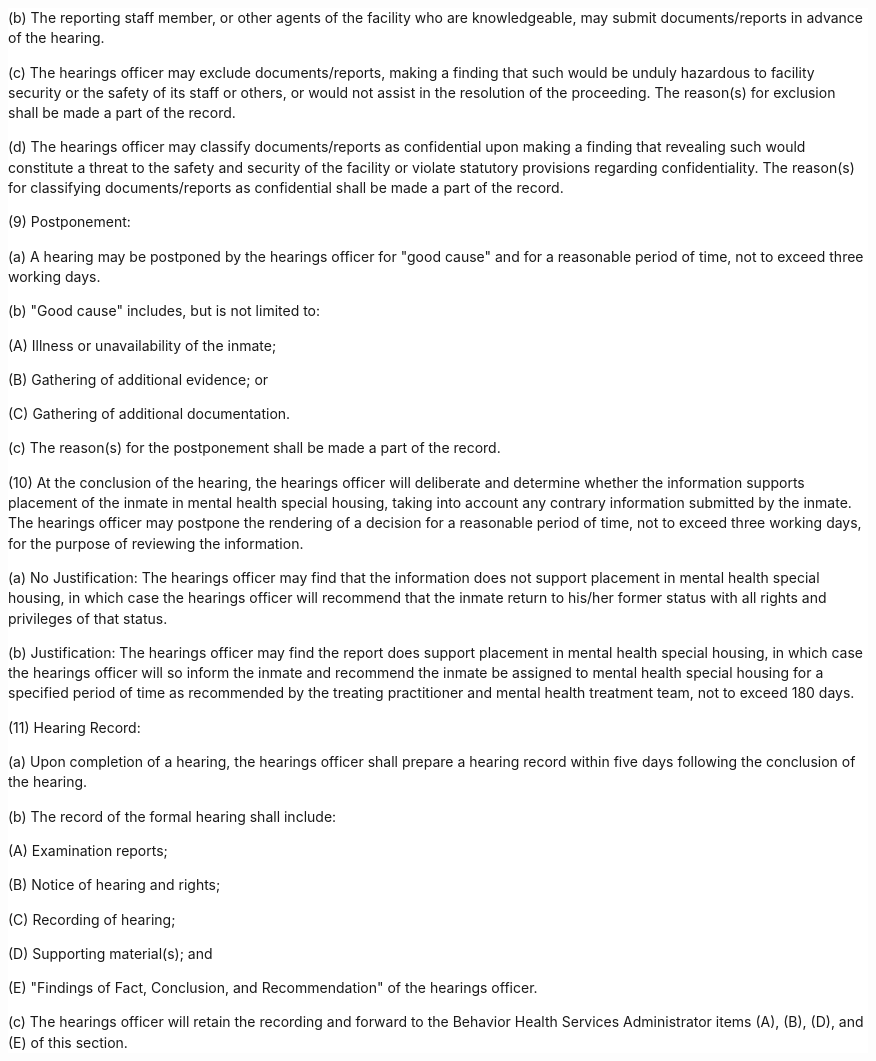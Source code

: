 (b) The reporting staff member, or other agents of the facility who are knowledgeable, may submit documents/reports in advance of the hearing.

(c) The hearings officer may exclude documents/reports, making a finding that such would be unduly hazardous to facility security or the safety of its staff or others, or would not assist in the resolution of the proceeding. The reason(s) for exclusion shall be made a part of the record.

(d) The hearings officer may classify documents/reports as confidential upon making a finding that revealing such would constitute a threat to the safety and security of the facility or violate statutory provisions regarding confidentiality. The reason(s) for classifying documents/reports as confidential shall be made a part of the record.

(9) Postponement:

(a) A hearing may be postponed by the hearings officer for "good cause" and for a reasonable period of time, not to exceed three working days.

(b) "Good cause" includes, but is not limited to:

(A) Illness or unavailability of the inmate;

(B) Gathering of additional evidence; or

(C) Gathering of additional documentation.

(c) The reason(s) for the postponement shall be made a part of the record.

(10) At the conclusion of the hearing, the hearings officer will deliberate and determine whether the information supports placement of the inmate in mental health special housing, taking into account any contrary information submitted by the inmate. The hearings officer may postpone the rendering of a decision for a reasonable period of time, not to exceed three working days, for the purpose of reviewing the information.

(a) No Justification: The hearings officer may find that the information does not support placement in mental health special housing, in which case the hearings officer will recommend that the inmate return to his/her former status with all rights and privileges of that status.

(b) Justification: The hearings officer may find the report does support placement in mental health special housing, in which case the hearings officer will so inform the inmate and recommend the inmate be assigned to mental health special housing for a specified period of time as recommended by the treating practitioner and mental health treatment team, not to exceed 180 days.

(11) Hearing Record:

(a) Upon completion of a hearing, the hearings officer shall prepare a hearing record within five days following the conclusion of the hearing.

(b) The record of the formal hearing shall include:

(A) Examination reports;

(B) Notice of hearing and rights;

(C) Recording of hearing;

(D) Supporting material(s); and

(E) "Findings of Fact, Conclusion, and Recommendation" of the hearings officer.

(c) The hearings officer will retain the recording and forward to the Behavior Health Services Administrator items (A), (B), (D), and (E) of this section.

